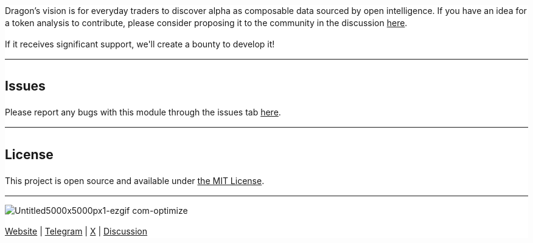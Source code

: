 Dragon’s vision is for everyday traders to discover alpha as composable data sourced by open intelligence. If you have an idea for a token analysis to contribute, please consider proposing it to the community in the discussion [here](https://github.com/orgs/alpha-dragon-org/discussions/categories/module-ideas).

If it receives significant support, we'll create a bounty to develop it!

---
## Issues

Please report any bugs with this module through the issues tab [here](https://github.com/alpha-dragon-org/dragon-module2-bundleAnalysis/issues).

---
## License

This project is open source and available under [the MIT License](https://opensource.org/license/mit).

---
![Untitled5000x5000px1-ezgif com-optimize](https://github.com/user-attachments/assets/796967cf-d097-4bb0-962e-2648c9c4dbd1)


[Website](https://alpha-dragon.ai/) |
[Telegram](https://t.me/+OU0SLVfcpEZhZWQx) |
[X](https://x.com/AlphaDragonAI) |
[Discussion](https://github.com/orgs/alpha-dragon-org/discussions)
